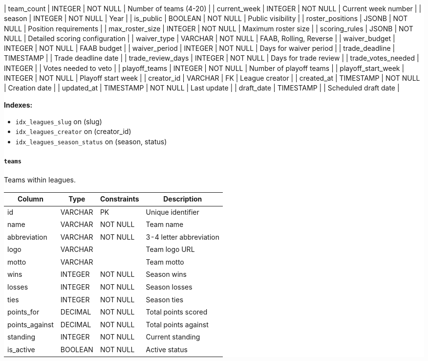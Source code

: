 | team_count | INTEGER | NOT NULL | Number of teams (4-20) |
| current_week | INTEGER | NOT NULL | Current week number |
| season | INTEGER | NOT NULL | Year |
| is_public | BOOLEAN | NOT NULL | Public visibility |
| roster_positions | JSONB | NOT NULL | Position requirements |
| max_roster_size | INTEGER | NOT NULL | Maximum roster size |
| scoring_rules | JSONB | NOT NULL | Detailed scoring configuration |
| waiver_type | VARCHAR | NOT NULL | FAAB, Rolling, Reverse |
| waiver_budget | INTEGER | NOT NULL | FAAB budget |
| waiver_period | INTEGER | NOT NULL | Days for waiver period |
| trade_deadline | TIMESTAMP | | Trade deadline date |
| trade_review_days | INTEGER | NOT NULL | Days for trade review |
| trade_votes_needed | INTEGER | | Votes needed to veto |
| playoff_teams | INTEGER | NOT NULL | Number of playoff teams |
| playoff_start_week | INTEGER | NOT NULL | Playoff start week |
| creator_id | VARCHAR | FK | League creator |
| created_at | TIMESTAMP | NOT NULL | Creation date |
| updated_at | TIMESTAMP | NOT NULL | Last update |
| draft_date | TIMESTAMP | | Scheduled draft date |

**Indexes:**
- `idx_leagues_slug` on (slug)
- `idx_leagues_creator` on (creator_id)
- `idx_leagues_season_status` on (season, status)

#### `teams`
Teams within leagues.

| Column | Type | Constraints | Description |
|--------|------|------------|-------------|
| id | VARCHAR | PK | Unique identifier |
| name | VARCHAR | NOT NULL | Team name |
| abbreviation | VARCHAR | NOT NULL | 3-4 letter abbreviation |
| logo | VARCHAR | | Team logo URL |
| motto | VARCHAR | | Team motto |
| wins | INTEGER | NOT NULL | Season wins |
| losses | INTEGER | NOT NULL | Season losses |
| ties | INTEGER | NOT NULL | Season ties |
| points_for | DECIMAL | NOT NULL | Total points scored |
| points_against | DECIMAL | NOT NULL | Total points against |
| standing | INTEGER | NOT NULL | Current standing |
| is_active | BOOLEAN | NOT NULL | Active status |